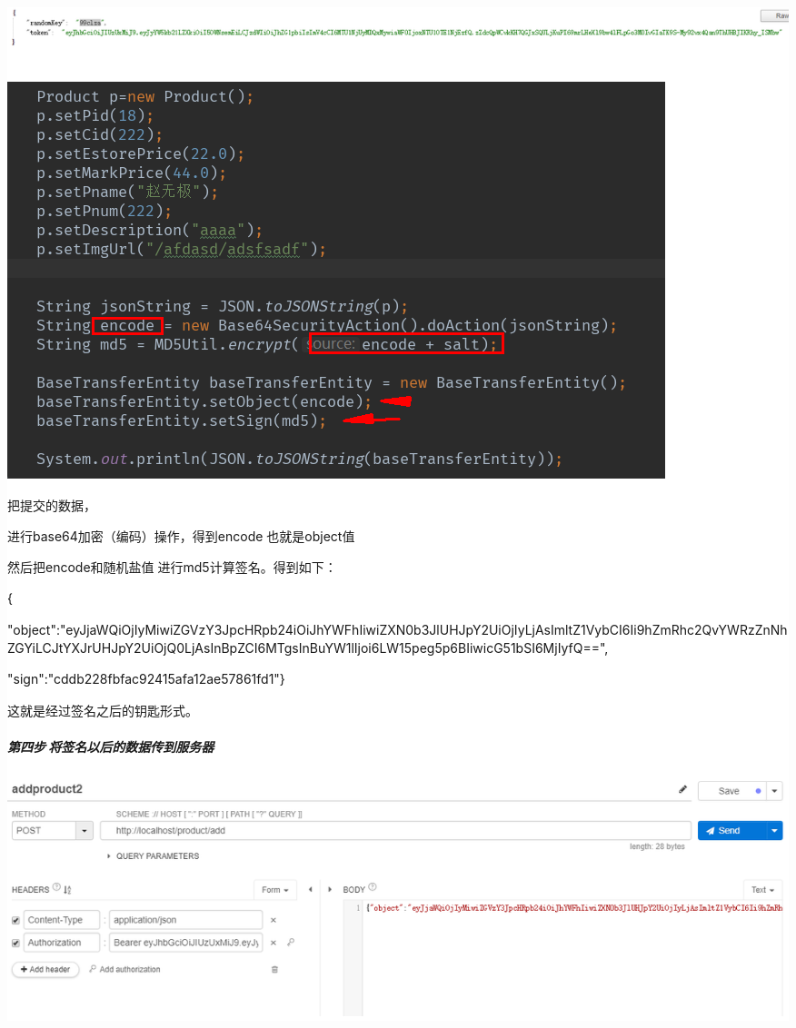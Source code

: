 ![](../media/pictures/JWT.assets/f7ff93558fd6442b0f88e36b32590a13.png)

![](../media/pictures/JWT.assets/28cf499e854d2d60f4d9059081379e4f.png)

把提交的数据，

进行base64加密（编码）操作，得到encode 也就是object值

然后把encode和随机盐值 进行md5计算签名。得到如下：

{

"object":"eyJjaWQiOjIyMiwiZGVzY3JpcHRpb24iOiJhYWFhIiwiZXN0b3JlUHJpY2UiOjIyLjAsImltZ1VybCI6Ii9hZmRhc2QvYWRzZnNhZGYiLCJtYXJrUHJpY2UiOjQ0LjAsInBpZCI6MTgsInBuYW1lIjoi6LW15peg5p6BIiwicG51bSI6MjIyfQ==",

"sign":"cddb228fbfac92415afa12ae57861fd1"}

这就是经过签名之后的钥匙形式。

##### 第四步 将签名以后的数据传到服务器

![](../media/pictures/JWT.assets/e10a30afbcea24877c845ef09bf1d139.png)
